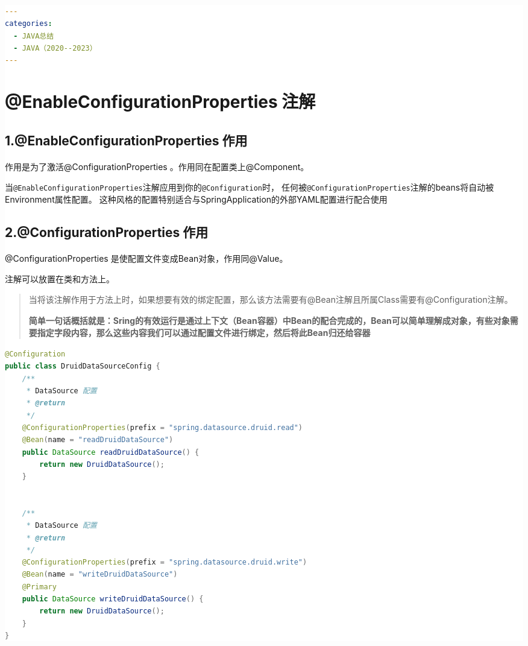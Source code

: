 ```yaml
---
categories:
  - JAVA总结
  - JAVA（2020--2023）
---
```

# @EnableConfigurationProperties 注解

## 1.@EnableConfigurationProperties 作用

作用是为了激活@ConfigurationProperties 。作用同在配置类上@Component。

当`@EnableConfigurationProperties`注解应用到你的`@Configuration`时， 任何被`@ConfigurationProperties`注解的beans将自动被Environment属性配置。 这种风格的配置特别适合与SpringApplication的外部YAML配置进行配合使用



## 2.@ConfigurationProperties 作用

@ConfigurationProperties 是使配置文件变成Bean对象，作用同@Value。

注解可以放置在类和方法上。

> 当将该注解作用于方法上时，如果想要有效的绑定配置，那么该方法需要有@Bean注解且所属Class需要有@Configuration注解。
>
> **简单一句话概括就是：Sring的有效运行是通过上下文（Bean容器）中Bean的配合完成的，Bean可以简单理解成对象，有些对象需要指定字段内容，那么这些内容我们可以通过配置文件进行绑定，然后将此Bean归还给容器**

```java
@Configuration
public class DruidDataSourceConfig {
    /**
     * DataSource 配置
     * @return
     */
    @ConfigurationProperties(prefix = "spring.datasource.druid.read")
    @Bean(name = "readDruidDataSource")
    public DataSource readDruidDataSource() {
        return new DruidDataSource();
    }


    /**
     * DataSource 配置
     * @return
     */
    @ConfigurationProperties(prefix = "spring.datasource.druid.write")
    @Bean(name = "writeDruidDataSource")
    @Primary
    public DataSource writeDruidDataSource() {
        return new DruidDataSource();
    }
}
```
